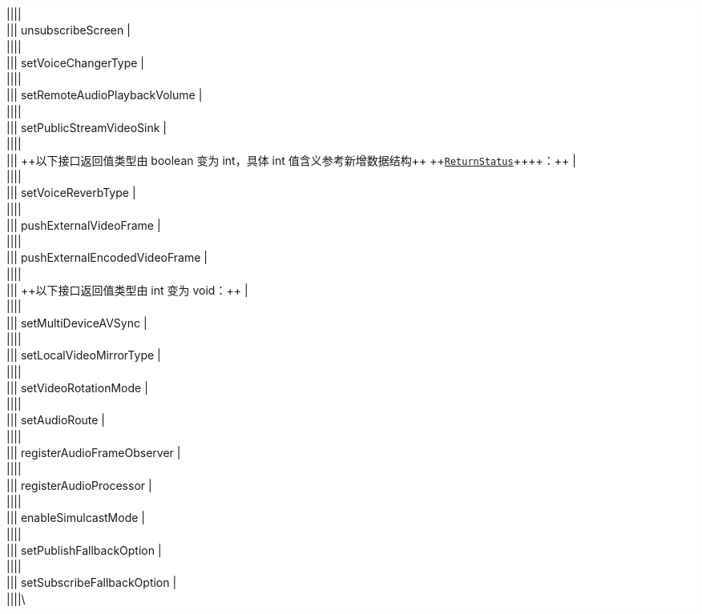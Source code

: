 ||||\
||| unsubscribeScreen |\
||||\
||| setVoiceChangerType |\
||||\
||| setRemoteAudioPlaybackVolume |\
||||\
||| setPublicStreamVideoSink |\
||||\
||| ++以下接口返回值类型由 boolean 变为 int，具体 int 值含义参考新增数据结构++ ++[`ReturnStatus`](Android-keytype#returnstatus)++++：++  |\
||||\
||| setVoiceReverbType |\
||||\
||| pushExternalVideoFrame |\
||||\
||| pushExternalEncodedVideoFrame |\
||||\
||| ++以下接口返回值类型由 int 变为 void：++  |\
||||\
||| setMultiDeviceAVSync |\
||||\
||| setLocalVideoMirrorType |\
||||\
||| setVideoRotationMode |\
||||\
||| setAudioRoute |\
||||\
||| registerAudioFrameObserver |\
||||\
||| registerAudioProcessor |\
||||\
||| enableSimulcastMode |\
||||\
||| setPublishFallbackOption |\
||||\
||| setSubscribeFallbackOption |\
||||\